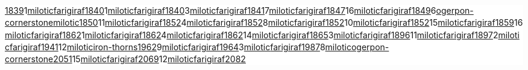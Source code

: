 <tr><td><a href='https://limitlesstcg.com/tournaments/jp/1839'>1839</a></td><td>1</td><td><a href='https://limitlesstcg.com/decks/list/jp/27337'>milotic</a></td><td><a href='https://limitlesstcg.com/decks/list/jp/27337'>farigiraf</a></td></tr><tr><td><a href='https://limitlesstcg.com/tournaments/jp/1840'>1840</a></td><td>1</td><td><a href='https://limitlesstcg.com/decks/list/jp/27345'>milotic</a></td><td><a href='https://limitlesstcg.com/decks/list/jp/27345'>farigiraf</a></td></tr><tr><td><a href='https://limitlesstcg.com/tournaments/jp/1840'>1840</a></td><td>3</td><td><a href='https://limitlesstcg.com/decks/list/jp/27347'>milotic</a></td><td><a href='https://limitlesstcg.com/decks/list/jp/27347'>farigiraf</a></td></tr><tr><td><a href='https://limitlesstcg.com/tournaments/jp/1841'>1841</a></td><td>7</td><td><a href='https://limitlesstcg.com/decks/list/jp/27367'>milotic</a></td><td><a href='https://limitlesstcg.com/decks/list/jp/27367'>farigiraf</a></td></tr><tr><td><a href='https://limitlesstcg.com/tournaments/jp/1847'>1847</a></td><td>16</td><td><a href='https://limitlesstcg.com/decks/list/jp/27469'>milotic</a></td><td><a href='https://limitlesstcg.com/decks/list/jp/27469'>farigiraf</a></td></tr><tr><td><a href='https://limitlesstcg.com/tournaments/jp/1849'>1849</a></td><td>6</td><td><a href='https://limitlesstcg.com/decks/list/jp/27491'>ogerpon-cornerstone</a></td><td><a href='https://limitlesstcg.com/decks/list/jp/27491'>milotic</a></td></tr><tr><td><a href='https://limitlesstcg.com/tournaments/jp/1850'>1850</a></td><td>11</td><td><a href='https://limitlesstcg.com/decks/list/jp/27512'>milotic</a></td><td><a href='https://limitlesstcg.com/decks/list/jp/27512'>farigiraf</a></td></tr><tr><td><a href='https://limitlesstcg.com/tournaments/jp/1852'>1852</a></td><td>4</td><td><a href='https://limitlesstcg.com/decks/list/jp/27537'>milotic</a></td><td><a href='https://limitlesstcg.com/decks/list/jp/27537'>farigiraf</a></td></tr><tr><td><a href='https://limitlesstcg.com/tournaments/jp/1852'>1852</a></td><td>8</td><td><a href='https://limitlesstcg.com/decks/list/jp/27541'>milotic</a></td><td><a href='https://limitlesstcg.com/decks/list/jp/27541'>farigiraf</a></td></tr><tr><td><a href='https://limitlesstcg.com/tournaments/jp/1852'>1852</a></td><td>10</td><td><a href='https://limitlesstcg.com/decks/list/jp/27537'>milotic</a></td><td><a href='https://limitlesstcg.com/decks/list/jp/27537'>farigiraf</a></td></tr><tr><td><a href='https://limitlesstcg.com/tournaments/jp/1852'>1852</a></td><td>15</td><td><a href='https://limitlesstcg.com/decks/list/jp/27537'>milotic</a></td><td><a href='https://limitlesstcg.com/decks/list/jp/27537'>farigiraf</a></td></tr><tr><td><a href='https://limitlesstcg.com/tournaments/jp/1859'>1859</a></td><td>16</td><td><a href='https://limitlesstcg.com/decks/list/jp/27651'>milotic</a></td><td><a href='https://limitlesstcg.com/decks/list/jp/27651'>farigiraf</a></td></tr><tr><td><a href='https://limitlesstcg.com/tournaments/jp/1862'>1862</a></td><td>1</td><td><a href='https://limitlesstcg.com/decks/list/jp/27682'>milotic</a></td><td><a href='https://limitlesstcg.com/decks/list/jp/27682'>farigiraf</a></td></tr><tr><td><a href='https://limitlesstcg.com/tournaments/jp/1862'>1862</a></td><td>4</td><td><a href='https://limitlesstcg.com/decks/list/jp/27685'>milotic</a></td><td><a href='https://limitlesstcg.com/decks/list/jp/27685'>farigiraf</a></td></tr><tr><td><a href='https://limitlesstcg.com/tournaments/jp/1862'>1862</a></td><td>14</td><td><a href='https://limitlesstcg.com/decks/list/jp/27695'>milotic</a></td><td><a href='https://limitlesstcg.com/decks/list/jp/27695'>farigiraf</a></td></tr><tr><td><a href='https://limitlesstcg.com/tournaments/jp/1865'>1865</a></td><td>3</td><td><a href='https://limitlesstcg.com/decks/list/jp/27732'>milotic</a></td><td><a href='https://limitlesstcg.com/decks/list/jp/27732'>farigiraf</a></td></tr><tr><td><a href='https://limitlesstcg.com/tournaments/jp/1896'>1896</a></td><td>11</td><td><a href='https://limitlesstcg.com/decks/list/jp/28178'>milotic</a></td><td><a href='https://limitlesstcg.com/decks/list/jp/28178'>farigiraf</a></td></tr><tr><td><a href='https://limitlesstcg.com/tournaments/jp/1897'>1897</a></td><td>2</td><td><a href='https://limitlesstcg.com/decks/list/jp/28185'>milotic</a></td><td><a href='https://limitlesstcg.com/decks/list/jp/28185'>farigiraf</a></td></tr><tr><td><a href='https://limitlesstcg.com/tournaments/jp/1941'>1941</a></td><td>12</td><td><a href='https://limitlesstcg.com/decks/list/jp/28889'>milotic</a></td><td><a href='https://limitlesstcg.com/decks/list/jp/28889'>iron-thorns</a></td></tr><tr><td><a href='https://limitlesstcg.com/tournaments/jp/1962'>1962</a></td><td>9</td><td><a href='https://limitlesstcg.com/decks/list/jp/29220'>milotic</a></td><td><a href='https://limitlesstcg.com/decks/list/jp/29220'>farigiraf</a></td></tr><tr><td><a href='https://limitlesstcg.com/tournaments/jp/1964'>1964</a></td><td>3</td><td><a href='https://limitlesstcg.com/decks/list/jp/29245'>milotic</a></td><td><a href='https://limitlesstcg.com/decks/list/jp/29245'>farigiraf</a></td></tr><tr><td><a href='https://limitlesstcg.com/tournaments/jp/1987'>1987</a></td><td>8</td><td><a href='https://limitlesstcg.com/decks/list/jp/29617'>milotic</a></td><td><a href='https://limitlesstcg.com/decks/list/jp/29617'>ogerpon-cornerstone</a></td></tr><tr><td><a href='https://limitlesstcg.com/tournaments/jp/2051'>2051</a></td><td>15</td><td><a href='https://limitlesstcg.com/decks/list/jp/30642'>milotic</a></td><td><a href='https://limitlesstcg.com/decks/list/jp/30642'>farigiraf</a></td></tr><tr><td><a href='https://limitlesstcg.com/tournaments/jp/2069'>2069</a></td><td>12</td><td><a href='https://limitlesstcg.com/decks/list/jp/30921'>milotic</a></td><td><a href='https://limitlesstcg.com/decks/list/jp/30921'>farigiraf</a></td></tr><tr><td><a href='https://limitlesstcg.com/tournaments/jp/2082'>2082</a>